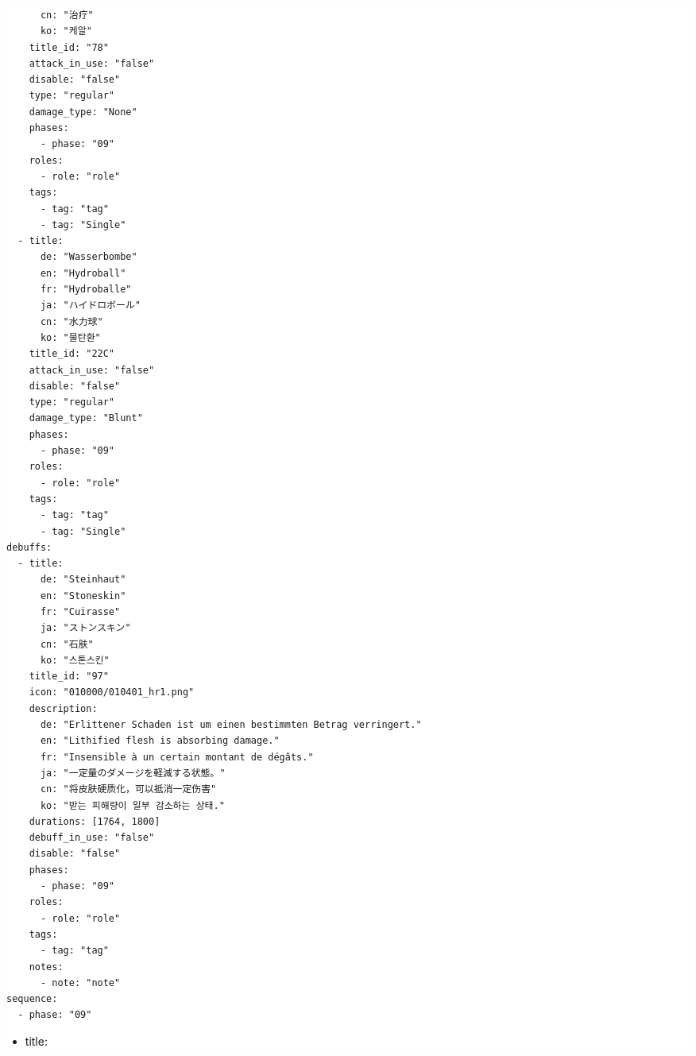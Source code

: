           cn: "治疗"
          ko: "케알"
        title_id: "78"
        attack_in_use: "false"
        disable: "false"
        type: "regular"
        damage_type: "None"
        phases:
          - phase: "09"
        roles:
          - role: "role"
        tags:
          - tag: "tag"
          - tag: "Single"
      - title:
          de: "Wasserbombe"
          en: "Hydroball"
          fr: "Hydroballe"
          ja: "ハイドロボール"
          cn: "水力球"
          ko: "물탄환"
        title_id: "22C"
        attack_in_use: "false"
        disable: "false"
        type: "regular"
        damage_type: "Blunt"
        phases:
          - phase: "09"
        roles:
          - role: "role"
        tags:
          - tag: "tag"
          - tag: "Single"
    debuffs:
      - title:
          de: "Steinhaut"
          en: "Stoneskin"
          fr: "Cuirasse"
          ja: "ストンスキン"
          cn: "石肤"
          ko: "스톤스킨"
        title_id: "97"
        icon: "010000/010401_hr1.png"
        description:
          de: "Erlittener Schaden ist um einen bestimmten Betrag verringert."
          en: "Lithified flesh is absorbing damage."
          fr: "Insensible à un certain montant de dégâts."
          ja: "一定量のダメージを軽減する状態。"
          cn: "将皮肤硬质化，可以抵消一定伤害"
          ko: "받는 피해량이 일부 감소하는 상태."
        durations: [1764, 1800]
        debuff_in_use: "false"
        disable: "false"
        phases:
          - phase: "09"
        roles:
          - role: "role"
        tags:
          - tag: "tag"
        notes:
          - note: "note"
    sequence:
      - phase: "09"
  - title: